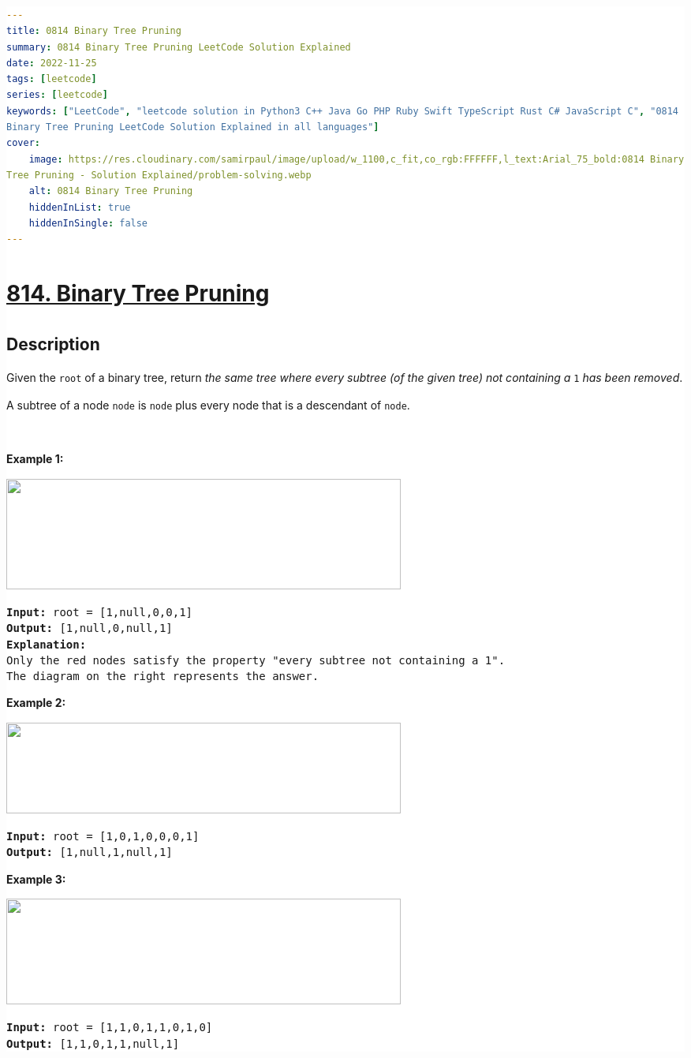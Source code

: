 ```yaml
---
title: 0814 Binary Tree Pruning
summary: 0814 Binary Tree Pruning LeetCode Solution Explained
date: 2022-11-25
tags: [leetcode]
series: [leetcode]
keywords: ["LeetCode", "leetcode solution in Python3 C++ Java Go PHP Ruby Swift TypeScript Rust C# JavaScript C", "0814 Binary Tree Pruning LeetCode Solution Explained in all languages"]
cover:
    image: https://res.cloudinary.com/samirpaul/image/upload/w_1100,c_fit,co_rgb:FFFFFF,l_text:Arial_75_bold:0814 Binary Tree Pruning - Solution Explained/problem-solving.webp
    alt: 0814 Binary Tree Pruning
    hiddenInList: true
    hiddenInSingle: false
---
```



# [814. Binary Tree Pruning](https://leetcode.com/problems/binary-tree-pruning)


## Description

<p>Given the <code>root</code> of a binary tree, return <em>the same tree where every subtree (of the given tree) not containing a </em><code>1</code><em> has been removed</em>.</p>

<p>A subtree of a node <code>node</code> is <code>node</code> plus every node that is a descendant of <code>node</code>.</p>

<p>&nbsp;</p>
<p><strong class="example">Example 1:</strong></p>
<img alt="" src="https://fastly.jsdelivr.net/gh/doocs/leetcode@main/solution/0800-0899/0814.Binary%20Tree%20Pruning/images/1028_2.png" style="width: 500px; height: 140px;" />
<pre>
<strong>Input:</strong> root = [1,null,0,0,1]
<strong>Output:</strong> [1,null,0,null,1]
<strong>Explanation:</strong> 
Only the red nodes satisfy the property &quot;every subtree not containing a 1&quot;.
The diagram on the right represents the answer.
</pre>

<p><strong class="example">Example 2:</strong></p>
<img alt="" src="https://fastly.jsdelivr.net/gh/doocs/leetcode@main/solution/0800-0899/0814.Binary%20Tree%20Pruning/images/1028_1.png" style="width: 500px; height: 115px;" />
<pre>
<strong>Input:</strong> root = [1,0,1,0,0,0,1]
<strong>Output:</strong> [1,null,1,null,1]
</pre>

<p><strong class="example">Example 3:</strong></p>
<img alt="" src="https://fastly.jsdelivr.net/gh/doocs/leetcode@main/solution/0800-0899/0814.Binary%20Tree%20Pruning/images/1028.png" style="width: 500px; height: 134px;" />
<pre>
<strong>Input:</strong> root = [1,1,0,1,1,0,1,0]
<strong>Output:</strong> [1,1,0,1,1,null,1]
</pre>
